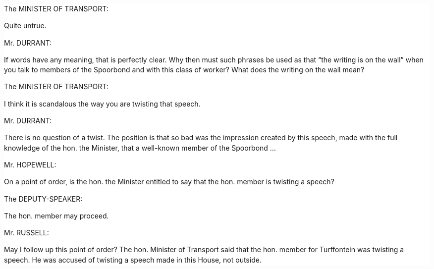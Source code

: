 </speech>

<speech by="#minister_of_transport">

<from>The <person refersTo="hansard_za">MINISTER OF TRANSPORT</person>:</from>

<p>Quite untrue.</p>

</speech>

<speech by="#durrant">

<from>Mr. <person refersTo="hansard_za">DURRANT</person>:</from>

<p>If words have any meaning, that is perfectly clear. Why then must such phrases be used as that &#x201C;the writing is on the wall&#x201D; when you talk to members of the Spoorbond and with this class of worker? What does the writing on the wall mean?</p>

</speech>

<speech by="#minister_of_transport">

<from>The <person refersTo="hansard_za">MINISTER OF TRANSPORT</person>:</from>

<p>I think it is scandalous the way you are twisting that speech.</p>

</speech>

<speech by="#durrant">

<from>Mr. <person refersTo="hansard_za">DURRANT</person>:</from>

<p>There is no question of a twist. The position is that so bad was the impression created by this speech, made with the full knowledge of the hon. the Minister, that a well-known member of the Spoorbond &#x2026;</p>

</speech>

<speech by="#hopewell">

<from>Mr. <person refersTo="hansard_za">HOPEWELL</person>:</from>

<p>On a point of order, is the hon. the Minister entitled to say that the hon. member is twisting a speech?</p>

</speech>

<speech by="#deputy-speaker">

<from>The <person refersTo="hansard_za">DEPUTY-SPEAKER</person>:</from>

<p>The hon. member may proceed.</p>

</speech>

<speech by="#russell">

<from>Mr. <person refersTo="hansard_za">RUSSELL</person>:</from>

<p>May I follow up this point of order? The hon. Minister of Transport said that the hon. member for Turffontein was twisting a speech. He was accused of twisting a speech made in this House, not outside.</p>

</speech>
